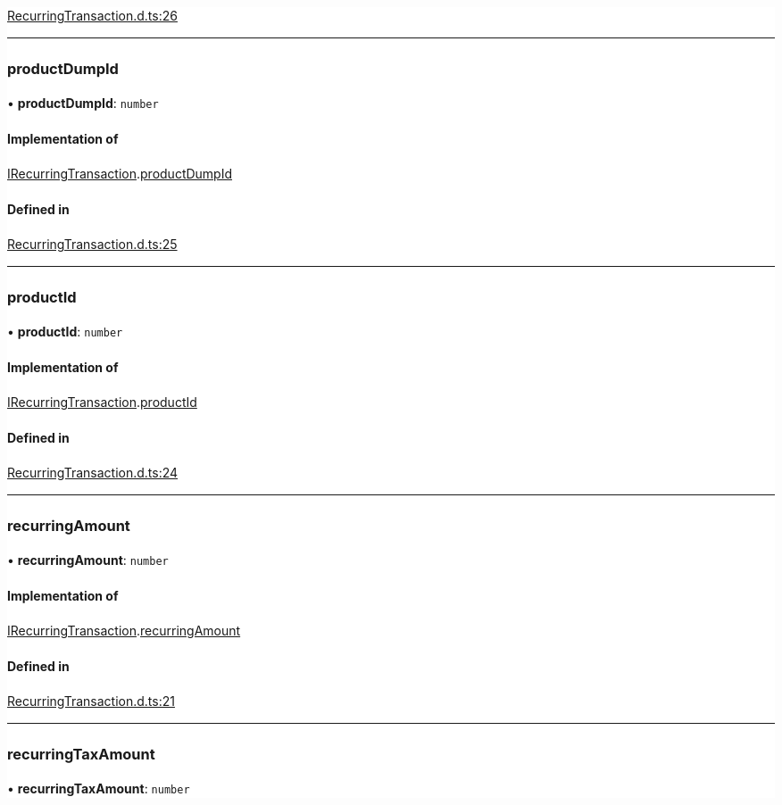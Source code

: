 [RecurringTransaction.d.ts:26](https://github.com/fluxpayments1/fluxpayments_api_ts/blob/82e2d72e458e007dc21b647e0f5b217557c83ee3/src/types/flux_types/RecurringTransaction.d.ts#L26)

___

### productDumpId

• **productDumpId**: `number`

#### Implementation of

[IRecurringTransaction](../interfaces/IRecurringTransaction.IRecurringTransaction.md).[productDumpId](../interfaces/IRecurringTransaction.IRecurringTransaction.md#productdumpid)

#### Defined in

[RecurringTransaction.d.ts:25](https://github.com/fluxpayments1/fluxpayments_api_ts/blob/82e2d72e458e007dc21b647e0f5b217557c83ee3/src/types/flux_types/RecurringTransaction.d.ts#L25)

___

### productId

• **productId**: `number`

#### Implementation of

[IRecurringTransaction](../interfaces/IRecurringTransaction.IRecurringTransaction.md).[productId](../interfaces/IRecurringTransaction.IRecurringTransaction.md#productid)

#### Defined in

[RecurringTransaction.d.ts:24](https://github.com/fluxpayments1/fluxpayments_api_ts/blob/82e2d72e458e007dc21b647e0f5b217557c83ee3/src/types/flux_types/RecurringTransaction.d.ts#L24)

___

### recurringAmount

• **recurringAmount**: `number`

#### Implementation of

[IRecurringTransaction](../interfaces/IRecurringTransaction.IRecurringTransaction.md).[recurringAmount](../interfaces/IRecurringTransaction.IRecurringTransaction.md#recurringamount)

#### Defined in

[RecurringTransaction.d.ts:21](https://github.com/fluxpayments1/fluxpayments_api_ts/blob/82e2d72e458e007dc21b647e0f5b217557c83ee3/src/types/flux_types/RecurringTransaction.d.ts#L21)

___

### recurringTaxAmount

• **recurringTaxAmount**: `number`
